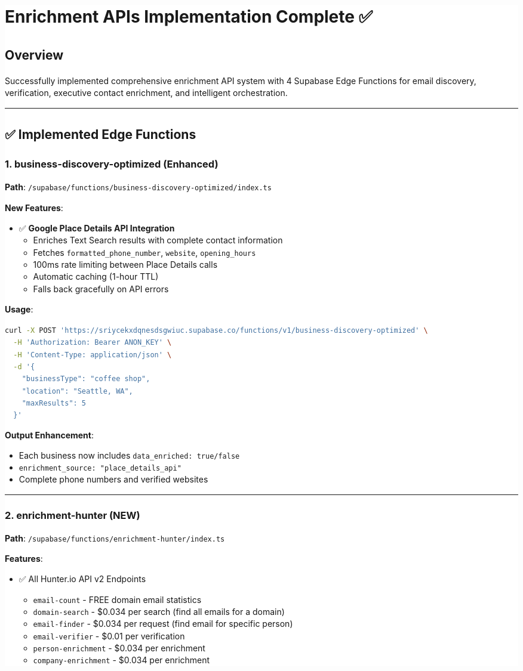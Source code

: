# Enrichment APIs Implementation Complete ✅

## Overview

Successfully implemented comprehensive enrichment API system with 4 Supabase Edge Functions for email discovery, verification, executive contact enrichment, and intelligent orchestration.

---

## ✅ Implemented Edge Functions

### 1. **business-discovery-optimized** (Enhanced)

**Path**: `/supabase/functions/business-discovery-optimized/index.ts`

**New Features**:

- ✅ **Google Place Details API Integration**
  - Enriches Text Search results with complete contact information
  - Fetches `formatted_phone_number`, `website`, `opening_hours`
  - 100ms rate limiting between Place Details calls
  - Automatic caching (1-hour TTL)
  - Falls back gracefully on API errors

**Usage**:

```bash
curl -X POST 'https://sriycekxdqnesdsgwiuc.supabase.co/functions/v1/business-discovery-optimized' \
  -H 'Authorization: Bearer ANON_KEY' \
  -H 'Content-Type: application/json' \
  -d '{
    "businessType": "coffee shop",
    "location": "Seattle, WA",
    "maxResults": 5
  }'
```

**Output Enhancement**:

- Each business now includes `data_enriched: true/false`
- `enrichment_source: "place_details_api"`
- Complete phone numbers and verified websites

---

### 2. **enrichment-hunter** (NEW)

**Path**: `/supabase/functions/enrichment-hunter/index.ts`

**Features**:

- ✅ All Hunter.io API v2 Endpoints

  - `email-count` - FREE domain email statistics
  - `domain-search` - $0.034 per search (find all emails for a domain)
  - `email-finder` - $0.034 per request (find email for specific person)
  - `email-verifier` - $0.01 per verification
  - `person-enrichment` - $0.034 per enrichment
  - `company-enrichment` - $0.034 per enrichment
